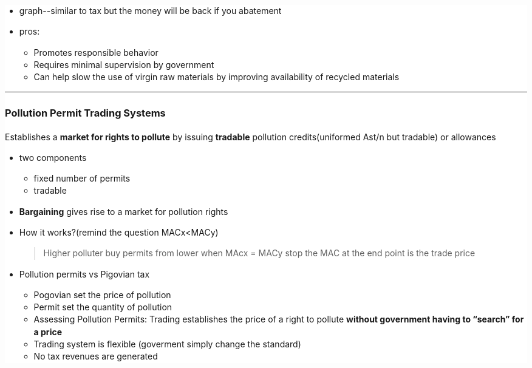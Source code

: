 * graph--similar to tax but the money will be back if you abatement

* pros: 
	* Promotes responsible behavior
	* Requires minimal supervision by government
	* Can help slow the use of virgin raw materials by improving availability of recycled materials
	
-----------------------------------------
### Pollution Permit Trading Systems

Establishes a **market for rights to pollute** by issuing **tradable** pollution credits(uniformed Ast/n but tradable) or allowances

* two components
  * fixed number of permits
  * tradable

* **Bargaining** gives rise to a market for pollution rights

* How it works?(remind the question MACx<MACy)

  > Higher polluter buy permits from lower
  > when MAcx = MACy stop
  > the MAC at the end point is the trade price

* Pollution permits vs Pigovian tax
  * Pogovian set the price of pollution 
  * Permit set the quantity of pollution
  * Assessing Pollution Permits: Trading establishes the price of a right to pollute **without government having to “search” for a price**
  * Trading system is flexible (goverment simply change the standard)
  * No tax revenues are generated






